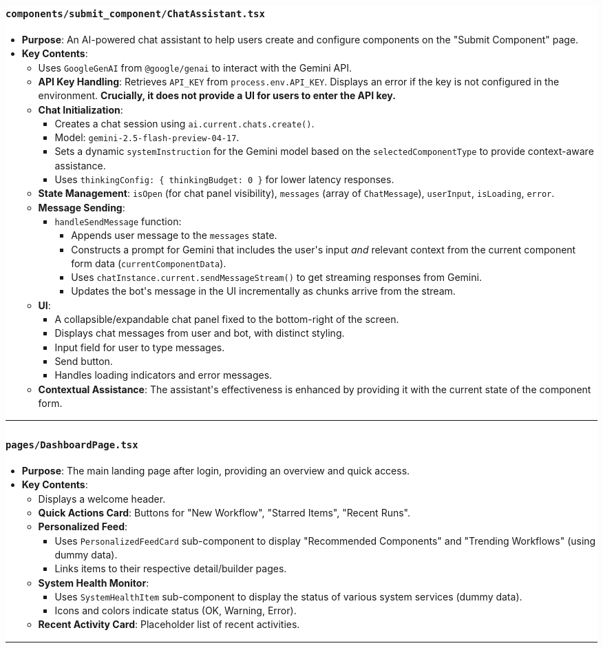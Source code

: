 
### `components/submit_component/ChatAssistant.tsx`

- **Purpose**: An AI-powered chat assistant to help users create and configure components on the "Submit Component" page.
- **Key Contents**:
  - Uses `GoogleGenAI` from `@google/genai` to interact with the Gemini API.
  - **API Key Handling**: Retrieves `API_KEY` from `process.env.API_KEY`. Displays an error if the key is not configured in the environment. **Crucially, it does not provide a UI for users to enter the API key.**
  - **Chat Initialization**:
    - Creates a chat session using `ai.current.chats.create()`.
    - Model: `gemini-2.5-flash-preview-04-17`.
    - Sets a dynamic `systemInstruction` for the Gemini model based on the `selectedComponentType` to provide context-aware assistance.
    - Uses `thinkingConfig: { thinkingBudget: 0 }` for lower latency responses.
  - **State Management**: `isOpen` (for chat panel visibility), `messages` (array of `ChatMessage`), `userInput`, `isLoading`, `error`.
  - **Message Sending**:
    - `handleSendMessage` function:
      - Appends user message to the `messages` state.
      - Constructs a prompt for Gemini that includes the user's input _and_ relevant context from the current component form data (`currentComponentData`).
      - Uses `chatInstance.current.sendMessageStream()` to get streaming responses from Gemini.
      - Updates the bot's message in the UI incrementally as chunks arrive from the stream.
  - **UI**:
    - A collapsible/expandable chat panel fixed to the bottom-right of the screen.
    - Displays chat messages from user and bot, with distinct styling.
    - Input field for user to type messages.
    - Send button.
    - Handles loading indicators and error messages.
  - **Contextual Assistance**: The assistant's effectiveness is enhanced by providing it with the current state of the component form.

---

### `pages/DashboardPage.tsx`

- **Purpose**: The main landing page after login, providing an overview and quick access.
- **Key Contents**:
  - Displays a welcome header.
  - **Quick Actions Card**: Buttons for "New Workflow", "Starred Items", "Recent Runs".
  - **Personalized Feed**:
    - Uses `PersonalizedFeedCard` sub-component to display "Recommended Components" and "Trending Workflows" (using dummy data).
    - Links items to their respective detail/builder pages.
  - **System Health Monitor**:
    - Uses `SystemHealthItem` sub-component to display the status of various system services (dummy data).
    - Icons and colors indicate status (OK, Warning, Error).
  - **Recent Activity Card**: Placeholder list of recent activities.

---